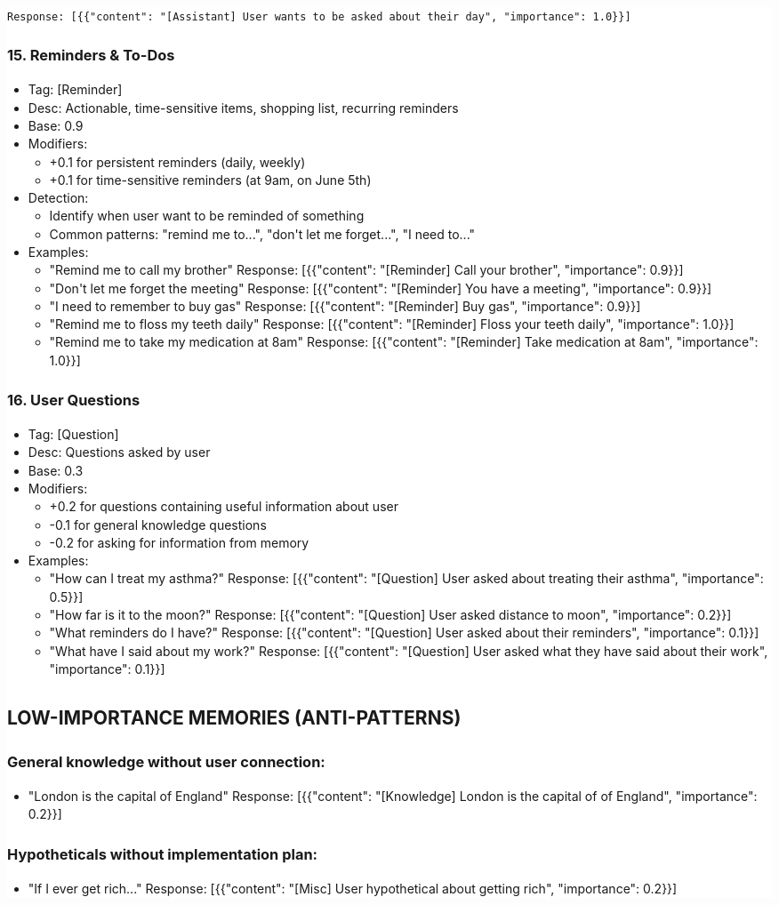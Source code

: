     Response: [{{"content": "[Assistant] User wants to be asked about their day", "importance": 1.0}}]

### 15. Reminders & To-Dos
- Tag: [Reminder]
- Desc: Actionable, time-sensitive items, shopping list, recurring reminders
- Base: 0.9
- Modifiers:
  - +0.1 for persistent reminders (daily, weekly)
  - +0.1 for time-sensitive reminders (at 9am, on June 5th)
- Detection:
  - Identify when user want to be reminded of something
  - Common patterns: "remind me to...", "don't let me forget...", "I need to..."
- Examples:
  - "Remind me to call my brother"
    Response: [{{"content": "[Reminder] Call your brother", "importance": 0.9}}]
  - "Don't let me forget the meeting"
    Response: [{{"content": "[Reminder] You have a meeting", "importance": 0.9}}]
  - "I need to remember to buy gas"
    Response: [{{"content": "[Reminder] Buy gas", "importance": 0.9}}]
  - "Remind me to floss my teeth daily"
    Response: [{{"content": "[Reminder] Floss your teeth daily", "importance": 1.0}}]
  - "Remind me to take my medication at 8am"
    Response: [{{"content": "[Reminder] Take medication at 8am", "importance": 1.0}}]

### 16. User Questions
- Tag: [Question]
- Desc: Questions asked by user
- Base: 0.3
- Modifiers:
  - +0.2 for questions containing useful information about user
  - -0.1 for general knowledge questions
  - -0.2 for asking for information from memory
- Examples:
  - "How can I treat my asthma?"
    Response: [{{"content": "[Question] User asked about treating their asthma", "importance": 0.5}}]
  - "How far is it to the moon?"
    Response: [{{"content": "[Question] User asked distance to moon", "importance": 0.2}}]
  - "What reminders do I have?"
    Response: [{{"content": "[Question] User asked about their reminders", "importance": 0.1}}]
  - "What have I said about my work?"
    Response: [{{"content": "[Question] User asked what they have said about their work", "importance": 0.1}}]


## LOW-IMPORTANCE MEMORIES (ANTI-PATTERNS)
### General knowledge without user connection:
  - "London is the capital of England"
    Response: [{{"content": "[Knowledge] London is the capital of of England", "importance": 0.2}}]

### Hypotheticals without implementation plan:
  - "If I ever get rich..."
    Response: [{{"content": "[Misc] User hypothetical about getting rich", "importance": 0.2}}]

